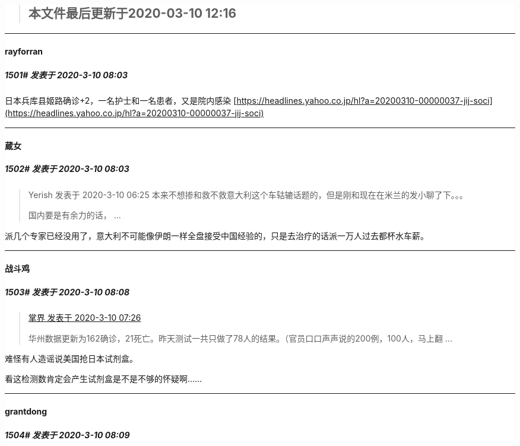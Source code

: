 > ## **本文件最后更新于2020-03-10 12:16** 



-----

####  rayforran  
##### 1501#       发表于 2020-3-10 08:03




日本兵库县姬路确诊+2，一名护士和一名患者，又是院内感染
[https://headlines.yahoo.co.jp/hl?a=20200310-00000037-jij-soci](https://headlines.yahoo.co.jp/hl?a=20200310-00000037-jij-soci)







-----

####  蔵女  
##### 1502#       发表于 2020-3-10 08:03



<blockquote>Yerish 发表于 2020-3-10 06:25
本来不想掺和救不救意大利这个车轱辘话题的，但是刚和现在在米兰的发小聊了下。。。

国内要是有余力的话， ...</blockquote>
派几个专家已经没用了，意大利不可能像伊朗一样全盘接受中国经验的，只是去治疗的话派一万人过去都杯水车薪。







-----

####  战斗鸡  
##### 1503#       发表于 2020-3-10 08:08



<blockquote><a href="httphttps://bbs.saraba1st.com/2b/forum.php?mod=redirect&amp;goto=findpost&amp;pid=46677018&amp;ptid=1917955" target="_blank">掌界 发表于 2020-3-10 07:26</a>

华州数据更新为162确诊，21死亡。昨天测试一共只做了78人的结果。（官员口口声声说的200例，100人，马上翻 ...</blockquote>
难怪有人造谣说美国抢日本试剂盒。


看这检测数肯定会产生试剂盒是不是不够的怀疑啊……







-----

####  grantdong  
##### 1504#       发表于 2020-3-10 08:09

